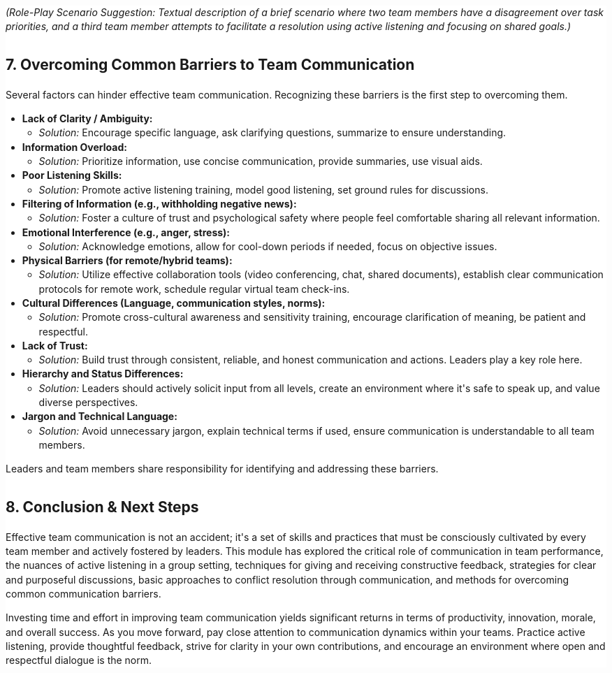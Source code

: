 *(Role-Play Scenario Suggestion: Textual description of a brief scenario where two team members have a disagreement over task priorities, and a third team member attempts to facilitate a resolution using active listening and focusing on shared goals.)*

## 7. Overcoming Common Barriers to Team Communication

Several factors can hinder effective team communication. Recognizing these barriers is the first step to overcoming them.

*   **Lack of Clarity / Ambiguity:**
    *   *Solution:* Encourage specific language, ask clarifying questions, summarize to ensure understanding.
*   **Information Overload:**
    *   *Solution:* Prioritize information, use concise communication, provide summaries, use visual aids.
*   **Poor Listening Skills:**
    *   *Solution:* Promote active listening training, model good listening, set ground rules for discussions.
*   **Filtering of Information (e.g., withholding negative news):**
    *   *Solution:* Foster a culture of trust and psychological safety where people feel comfortable sharing all relevant information.
*   **Emotional Interference (e.g., anger, stress):**
    *   *Solution:* Acknowledge emotions, allow for cool-down periods if needed, focus on objective issues.
*   **Physical Barriers (for remote/hybrid teams):**
    *   *Solution:* Utilize effective collaboration tools (video conferencing, chat, shared documents), establish clear communication protocols for remote work, schedule regular virtual team check-ins.
*   **Cultural Differences (Language, communication styles, norms):**
    *   *Solution:* Promote cross-cultural awareness and sensitivity training, encourage clarification of meaning, be patient and respectful.
*   **Lack of Trust:**
    *   *Solution:* Build trust through consistent, reliable, and honest communication and actions. Leaders play a key role here.
*   **Hierarchy and Status Differences:**
    *   *Solution:* Leaders should actively solicit input from all levels, create an environment where it's safe to speak up, and value diverse perspectives.
*   **Jargon and Technical Language:**
    *   *Solution:* Avoid unnecessary jargon, explain technical terms if used, ensure communication is understandable to all team members.

Leaders and team members share responsibility for identifying and addressing these barriers.

## 8. Conclusion & Next Steps

Effective team communication is not an accident; it's a set of skills and practices that must be consciously cultivated by every team member and actively fostered by leaders. This module has explored the critical role of communication in team performance, the nuances of active listening in a group setting, techniques for giving and receiving constructive feedback, strategies for clear and purposeful discussions, basic approaches to conflict resolution through communication, and methods for overcoming common communication barriers.

Investing time and effort in improving team communication yields significant returns in terms of productivity, innovation, morale, and overall success. As you move forward, pay close attention to communication dynamics within your teams. Practice active listening, provide thoughtful feedback, strive for clarity in your own contributions, and encourage an environment where open and respectful dialogue is the norm.
